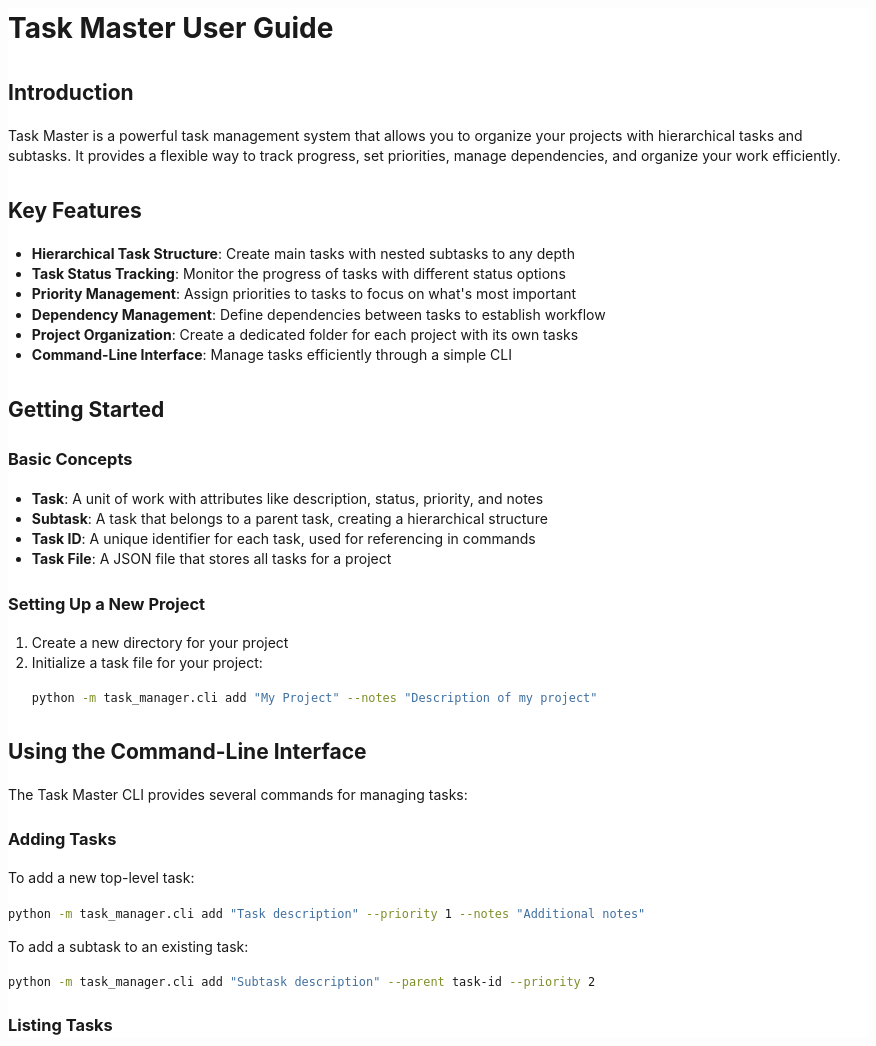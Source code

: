 # Task Master User Guide

## Introduction

Task Master is a powerful task management system that allows you to organize your projects with hierarchical tasks and subtasks. It provides a flexible way to track progress, set priorities, manage dependencies, and organize your work efficiently.

## Key Features

- **Hierarchical Task Structure**: Create main tasks with nested subtasks to any depth
- **Task Status Tracking**: Monitor the progress of tasks with different status options
- **Priority Management**: Assign priorities to tasks to focus on what's most important
- **Dependency Management**: Define dependencies between tasks to establish workflow
- **Project Organization**: Create a dedicated folder for each project with its own tasks
- **Command-Line Interface**: Manage tasks efficiently through a simple CLI

## Getting Started

### Basic Concepts

- **Task**: A unit of work with attributes like description, status, priority, and notes
- **Subtask**: A task that belongs to a parent task, creating a hierarchical structure
- **Task ID**: A unique identifier for each task, used for referencing in commands
- **Task File**: A JSON file that stores all tasks for a project

### Setting Up a New Project

1. Create a new directory for your project
2. Initialize a task file for your project:
   ```bash
   python -m task_manager.cli add "My Project" --notes "Description of my project"
   ```

## Using the Command-Line Interface

The Task Master CLI provides several commands for managing tasks:

### Adding Tasks

To add a new top-level task:
```bash
python -m task_manager.cli add "Task description" --priority 1 --notes "Additional notes"
```

To add a subtask to an existing task:
```bash
python -m task_manager.cli add "Subtask description" --parent task-id --priority 2
```

### Listing Tasks
